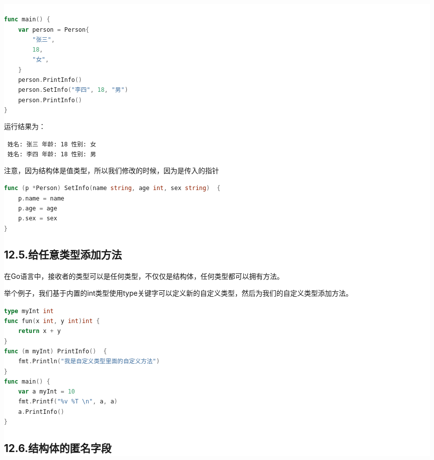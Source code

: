 ```go

func main() {
	var person = Person{
		"张三",
		18,
		"女",
	}
	person.PrintInfo()
	person.SetInfo("李四", 18, "男")
	person.PrintInfo()
}
```

运行结果为：

```bash
 姓名: 张三 年龄: 18 性别: 女
 姓名: 李四 年龄: 18 性别: 男
```



注意，因为结构体是值类型，所以我们修改的时候，因为是传入的指针

```go
func (p *Person) SetInfo(name string, age int, sex string)  {
	p.name = name
	p.age = age
	p.sex = sex
}
```

## 12.5.给任意类型添加方法

在Go语言中，接收者的类型可以是任何类型，不仅仅是结构体，任何类型都可以拥有方法。

举个例子，我们基于内置的int类型使用type关键字可以定义新的自定义类型，然后为我们的自定义类型添加方法。

```go
type myInt int
func fun(x int, y int)int {
	return x + y
}
func (m myInt) PrintInfo()  {
	fmt.Println("我是自定义类型里面的自定义方法")
}
func main() {
	var a myInt = 10
	fmt.Printf("%v %T \n", a, a)
	a.PrintInfo()
}
```

## 12.6.结构体的匿名字段
